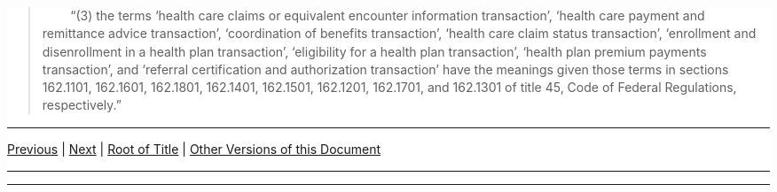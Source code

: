 >         “(3) the terms ‘health care claims or equivalent encounter information transaction’, ‘health care payment and remittance advice transaction’, ‘coordination of benefits transaction’, ‘health care claim status transaction’, ‘enrollment and disenrollment in a health plan transaction’, ‘eligibility for a health plan transaction’, ‘health plan premium payments transaction’, and ‘referral certification and authorization transaction’ have the meanings given those terms in sections 162.1101, 162.1601, 162.1801, 162.1401, 162.1501, 162.1201, 162.1701, and 162.1301 of title 45, Code of Federal Regulations, respectively.”

----------

[Previous](./../../../../../..//us/usc/t42/ch7/schXI/ptC/m__us_usc_t42_s1320d–3.md) | [Next](./../../../../../..//us/usc/t42/ch7/schXI/ptC/m__us_usc_t42_s1320d–5.md) | [Root of Title](./../../../../../../) | [Other Versions of this Document](https://publicdocs.github.io/go/links?ns=uslm&ref=%2Fus%2Fusc%2Ft42%2Fs1320d%E2%80%934)

----------
----------

[/us/usc/t42/s1320d–2/a/1]: https://publicdocs.github.io/go/links?ns=uslm&ref=%2Fus%2Fusc%2Ft42%2Fs1320d%E2%80%932%2Fa%2F1
[/us/act/1935-08-14/ch531]: https://publicdocs.github.io/go/links?ns=uslm&ref=%2Fus%2Fact%2F1935-08-14%2Fch531
[/us/pl/104/191/tII]: https://publicdocs.github.io/go/links?ns=uslm&ref=%2Fus%2Fpl%2F104%2F191%2FtII
[/us/stat/110/2027]: https://publicdocs.github.io/go/links?ns=uslm&ref=%2Fus%2Fstat%2F110%2F2027
[/us/pl/107/105]: https://publicdocs.github.io/go/links?ns=uslm&ref=%2Fus%2Fpl%2F107%2F105
[/us/stat/115/1003]: https://publicdocs.github.io/go/links?ns=uslm&ref=%2Fus%2Fstat%2F115%2F1003
[/us/usc/t42/s1320d–4/b/1/A]: https://publicdocs.github.io/go/links?ns=uslm&ref=%2Fus%2Fusc%2Ft42%2Fs1320d%E2%80%934%2Fb%2F1%2FA
[/us/usc/t42/s1320d–1/c/3/B]: https://publicdocs.github.io/go/links?ns=uslm&ref=%2Fus%2Fusc%2Ft42%2Fs1320d%E2%80%931%2Fc%2F3%2FB
[/us/usc/t5/s552]: https://publicdocs.github.io/go/links?ns=uslm&ref=%2Fus%2Fusc%2Ft5%2Fs552
[/us/usc/t42/s1395h]: https://publicdocs.github.io/go/links?ns=uslm&ref=%2Fus%2Fusc%2Ft42%2Fs1395h
[/us/usc/t42/s1395]: https://publicdocs.github.io/go/links?ns=uslm&ref=%2Fus%2Fusc%2Ft42%2Fs1395
[/us/usc/t42/s1320a–7a]: https://publicdocs.github.io/go/links?ns=uslm&ref=%2Fus%2Fusc%2Ft42%2Fs1320a%E2%80%937a
[/us/usc/t42/s1320d–5]: https://publicdocs.github.io/go/links?ns=uslm&ref=%2Fus%2Fusc%2Ft42%2Fs1320d%E2%80%935
[/us/usc/t42/s1320d]: https://publicdocs.github.io/go/links?ns=uslm&ref=%2Fus%2Fusc%2Ft42%2Fs1320d


